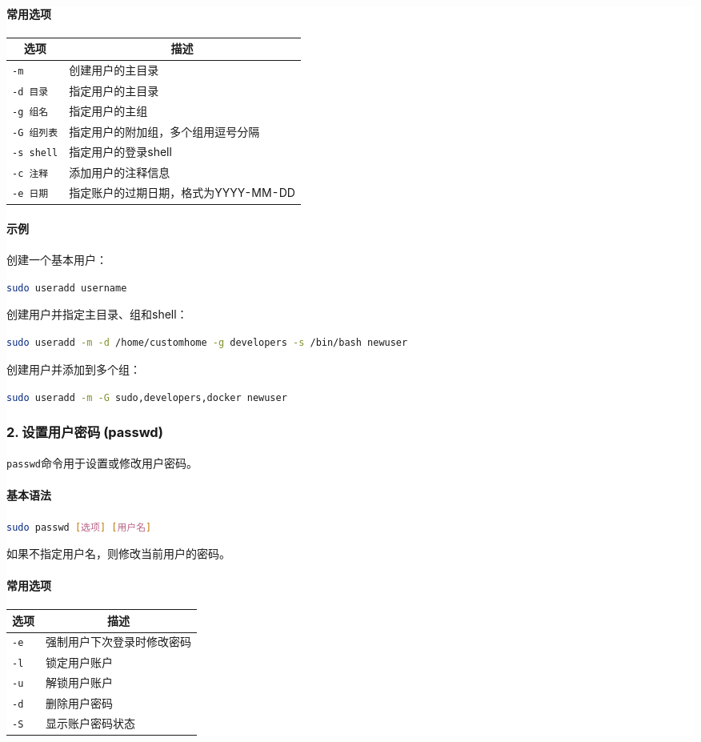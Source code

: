 #### 常用选项

| 选项 | 描述 |
| --- | --- |
| `-m` | 创建用户的主目录 |
| `-d 目录` | 指定用户的主目录 |
| `-g 组名` | 指定用户的主组 |
| `-G 组列表` | 指定用户的附加组，多个组用逗号分隔 |
| `-s shell` | 指定用户的登录shell |
| `-c 注释` | 添加用户的注释信息 |
| `-e 日期` | 指定账户的过期日期，格式为YYYY-MM-DD |

#### 示例

创建一个基本用户：

```bash
sudo useradd username
```

创建用户并指定主目录、组和shell：

```bash
sudo useradd -m -d /home/customhome -g developers -s /bin/bash newuser
```

创建用户并添加到多个组：

```bash
sudo useradd -m -G sudo,developers,docker newuser
```

### 2. 设置用户密码 (passwd)

`passwd`命令用于设置或修改用户密码。

#### 基本语法

```bash
sudo passwd [选项] [用户名]
```

如果不指定用户名，则修改当前用户的密码。

#### 常用选项

| 选项 | 描述 |
| --- | --- |
| `-e` | 强制用户下次登录时修改密码 |
| `-l` | 锁定用户账户 |
| `-u` | 解锁用户账户 |
| `-d` | 删除用户密码 |
| `-S` | 显示账户密码状态 |
